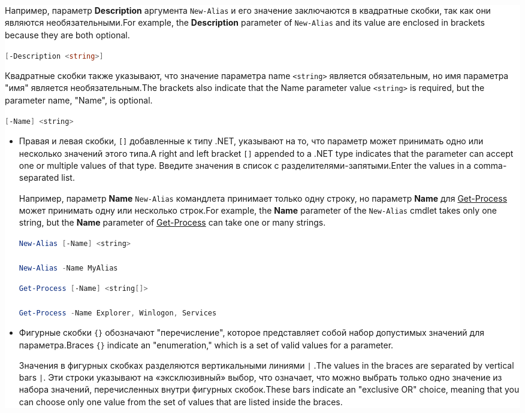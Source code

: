   <span data-ttu-id="4fd49-180">Например, параметр **Description** аргумента `New-Alias` и его значение заключаются в квадратные скобки, так как они являются необязательными.</span><span class="sxs-lookup"><span data-stu-id="4fd49-180">For example, the **Description** parameter of `New-Alias` and its value are enclosed in brackets because they are both optional.</span></span>

  ```powershell
  [-Description <string>]
  ```

  <span data-ttu-id="4fd49-181">Квадратные скобки также указывают, что значение параметра name `<string>` является обязательным, но имя параметра "имя" является необязательным.</span><span class="sxs-lookup"><span data-stu-id="4fd49-181">The brackets also indicate that the Name parameter value `<string>` is required, but the parameter name, "Name", is optional.</span></span>

  ```powershell
  [-Name] <string>
  ```

- <span data-ttu-id="4fd49-182">Правая и левая скобки, `[]` добавленные к типу .NET, указывают на то, что параметр может принимать одно или несколько значений этого типа.</span><span class="sxs-lookup"><span data-stu-id="4fd49-182">A right and left bracket `[]` appended to a .NET type indicates that the parameter can accept one or multiple values of that type.</span></span> <span data-ttu-id="4fd49-183">Введите значения в список с разделителями-запятыми.</span><span class="sxs-lookup"><span data-stu-id="4fd49-183">Enter the values in a comma-separated list.</span></span>

  <span data-ttu-id="4fd49-184">Например, параметр **Name** `New-Alias` командлета принимает только одну строку, но параметр **Name** для [Get-Process](xref:Microsoft.PowerShell.Management.Get-Process) может принимать одну или несколько строк.</span><span class="sxs-lookup"><span data-stu-id="4fd49-184">For example, the **Name** parameter of the `New-Alias` cmdlet takes only one string, but the **Name** parameter of [Get-Process](xref:Microsoft.PowerShell.Management.Get-Process) can take one or many strings.</span></span>

  ```powershell
  New-Alias [-Name] <string>

  New-Alias -Name MyAlias
  ```

  ```powershell
  Get-Process [-Name] <string[]>

  Get-Process -Name Explorer, Winlogon, Services
  ```

- <span data-ttu-id="4fd49-185">Фигурные скобки `{}` обозначают "перечисление", которое представляет собой набор допустимых значений для параметра.</span><span class="sxs-lookup"><span data-stu-id="4fd49-185">Braces `{}` indicate an "enumeration," which is a set of valid values for a parameter.</span></span>

  <span data-ttu-id="4fd49-186">Значения в фигурных скобках разделяются вертикальными линиями `|` .</span><span class="sxs-lookup"><span data-stu-id="4fd49-186">The values in the braces are separated by vertical bars `|`.</span></span> <span data-ttu-id="4fd49-187">Эти строки указывают на «эксклюзивный» выбор, что означает, что можно выбрать только одно значение из набора значений, перечисленных внутри фигурных скобок.</span><span class="sxs-lookup"><span data-stu-id="4fd49-187">These bars indicate an "exclusive OR" choice, meaning that you can choose only one value from the set of values that are listed inside the braces.</span></span>
